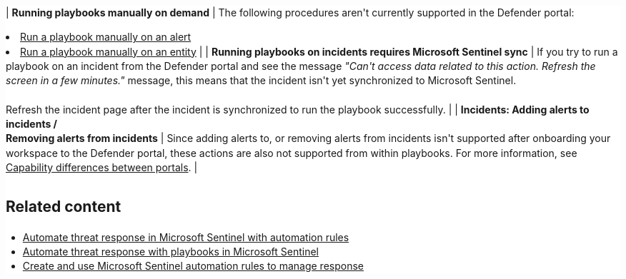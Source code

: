 | **Running playbooks manually on demand** | The following procedures aren't currently supported in the Defender portal:  <br><li>[Run a playbook manually on an alert](run-playbooks.md#run-a-playbook-manually-on-an-alert)<br><li>[Run a playbook manually on an entity](run-playbooks.md#run-a-playbook-manually-on-an-entity)    |
| **Running playbooks on incidents requires Microsoft Sentinel sync** | If you try to run a playbook on an incident from the Defender portal and see the message *"Can't access data related to this action. Refresh the screen in a few minutes."* message, this means that the incident isn't yet synchronized to Microsoft Sentinel. <br><br>Refresh the incident page after the incident is synchronized to run the playbook successfully. |
| **Incidents: Adding alerts to incidents / <br>Removing alerts from incidents** | Since adding alerts to, or removing alerts from incidents isn't supported after onboarding your workspace to the Defender portal, these actions are also not supported from within playbooks. For more information, see [Capability differences between portals](../microsoft-sentinel-defender-portal.md#capability-differences-between-portals). |
 
## Related content

- [Automate threat response in Microsoft Sentinel with automation rules](../automate-incident-handling-with-automation-rules.md)
- [Automate threat response with playbooks in Microsoft Sentinel](automate-responses-with-playbooks.md)
- [Create and use Microsoft Sentinel automation rules to manage response](../create-manage-use-automation-rules.md)
